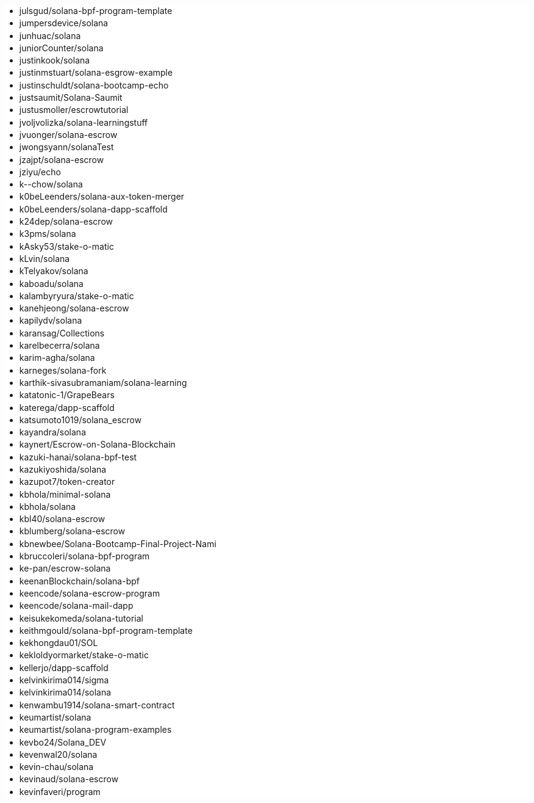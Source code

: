 - julsgud/solana-bpf-program-template
- jumpersdevice/solana
- junhuac/solana
- juniorCounter/solana
- justinkook/solana
- justinmstuart/solana-esgrow-example
- justinschuldt/solana-bootcamp-echo
- justsaumit/Solana-Saumit
- justusmoller/escrowtutorial
- jvoljvolizka/solana-learningstuff
- jvuonger/solana-escrow
- jwongsyann/solanaTest
- jzajpt/solana-escrow
- jziyu/echo
- k--chow/solana
- k0beLeenders/solana-aux-token-merger
- k0beLeenders/solana-dapp-scaffold
- k24dep/solana-escrow
- k3pms/solana
- kAsky53/stake-o-matic
- kLvin/solana
- kTelyakov/solana
- kaboadu/solana
- kalambyryura/stake-o-matic
- kanehjeong/solana-escrow
- kapilydv/solana
- karansag/Collections
- karelbecerra/solana
- karim-agha/solana
- karneges/solana-fork
- karthik-sivasubramaniam/solana-learning
- katatonic-1/GrapeBears
- katerega/dapp-scaffold
- katsumoto1019/solana_escrow
- kayandra/solana
- kaynert/Escrow-on-Solana-Blockchain
- kazuki-hanai/solana-bpf-test
- kazukiyoshida/solana
- kazupot7/token-creator
- kbhola/minimal-solana
- kbhola/solana
- kbl40/solana-escrow
- kblumberg/solana-escrow
- kbnewbee/Solana-Bootcamp-Final-Project-Nami
- kbruccoleri/solana-bpf-program
- ke-pan/escrow-solana
- keenanBlockchain/solana-bpf
- keencode/solana-escrow-program
- keencode/solana-mail-dapp
- keisukekomeda/solana-tutorial
- keithmgould/solana-bpf-program-template
- kekhongdau01/SOL
- kekloldyormarket/stake-o-matic
- kellerjo/dapp-scaffold
- kelvinkirima014/sigma
- kelvinkirima014/solana
- kenwambu1914/solana-smart-contract
- keumartist/solana
- keumartist/solana-program-examples
- kevbo24/Solana_DEV
- kevenwal20/solana
- kevin-chau/solana
- kevinaud/solana-escrow
- kevinfaveri/program